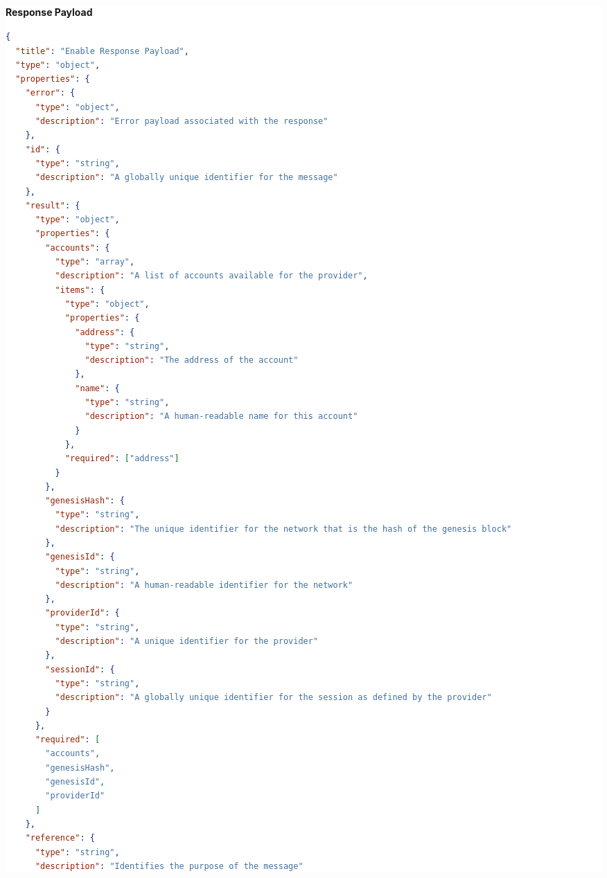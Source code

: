 **Response Payload**

```json
{
  "title": "Enable Response Payload",
  "type": "object",
  "properties": {
    "error": {
      "type": "object",
      "description": "Error payload associated with the response"
    },
    "id": {
      "type": "string",
      "description": "A globally unique identifier for the message"
    },
    "result": {
      "type": "object",
      "properties": {
        "accounts": {
          "type": "array",
          "description": "A list of accounts available for the provider",
          "items": {
            "type": "object",
            "properties": {
              "address": {
                "type": "string",
                "description": "The address of the account"
              },
              "name": {
                "type": "string",
                "description": "A human-readable name for this account"
              }
            },
            "required": ["address"]
          }
        },
        "genesisHash": {
          "type": "string",
          "description": "The unique identifier for the network that is the hash of the genesis block"
        },
        "genesisId": {
          "type": "string",
          "description": "A human-readable identifier for the network"
        },
        "providerId": {
          "type": "string",
          "description": "A unique identifier for the provider"
        },
        "sessionId": {
          "type": "string",
          "description": "A globally unique identifier for the session as defined by the provider"
        }
      },
      "required": [
        "accounts",
        "genesisHash",
        "genesisId",
        "providerId"
      ]
    },
    "reference": {
      "type": "string",
      "description": "Identifies the purpose of the message"
```